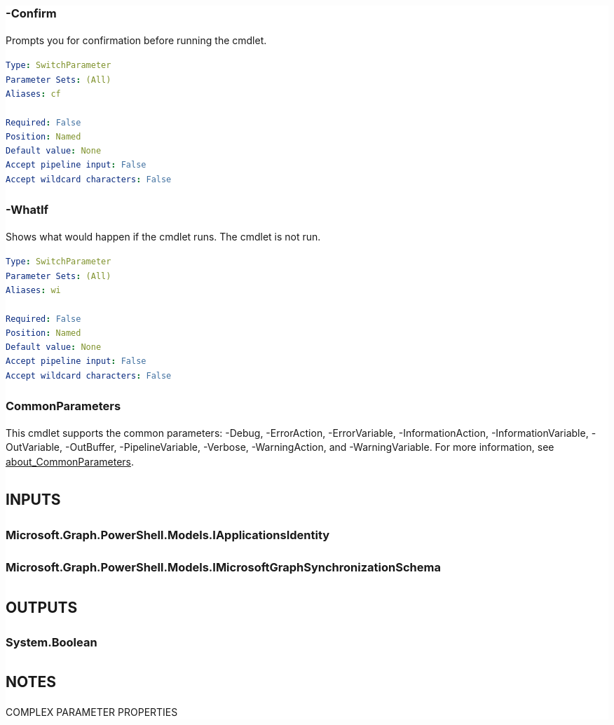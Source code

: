 ### -Confirm
Prompts you for confirmation before running the cmdlet.

```yaml
Type: SwitchParameter
Parameter Sets: (All)
Aliases: cf

Required: False
Position: Named
Default value: None
Accept pipeline input: False
Accept wildcard characters: False
```

### -WhatIf
Shows what would happen if the cmdlet runs.
The cmdlet is not run.

```yaml
Type: SwitchParameter
Parameter Sets: (All)
Aliases: wi

Required: False
Position: Named
Default value: None
Accept pipeline input: False
Accept wildcard characters: False
```

### CommonParameters
This cmdlet supports the common parameters: -Debug, -ErrorAction, -ErrorVariable, -InformationAction, -InformationVariable, -OutVariable, -OutBuffer, -PipelineVariable, -Verbose, -WarningAction, and -WarningVariable. For more information, see [about_CommonParameters](http://go.microsoft.com/fwlink/?LinkID=113216).

## INPUTS

### Microsoft.Graph.PowerShell.Models.IApplicationsIdentity
### Microsoft.Graph.PowerShell.Models.IMicrosoftGraphSynchronizationSchema
## OUTPUTS

### System.Boolean
## NOTES
COMPLEX PARAMETER PROPERTIES
